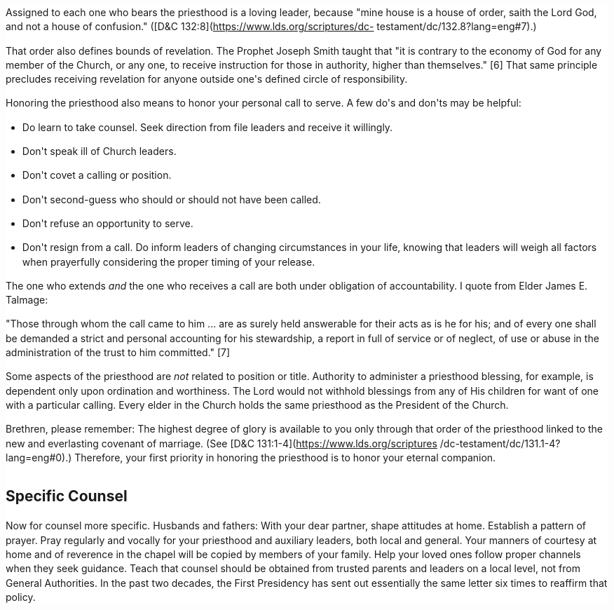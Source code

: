 Assigned to each one who bears the priesthood is a loving leader, because
"mine house is a house of order, saith the Lord God, and not a house of
confusion." ([D&amp;C 132:8](https://www.lds.org/scriptures/dc-
testament/dc/132.8?lang=eng#7).)

That order also defines bounds of revelation. The Prophet Joseph Smith taught
that "it is contrary to the economy of God for any member of the Church, or
any one, to receive instruction for those in authority, higher than
themselves." [6]  That same principle precludes receiving revelation for
anyone outside one's defined circle of responsibility.

Honoring the priesthood also means to honor your personal call to serve. A few
do's and don'ts may be helpful:

  * Do learn to take counsel. Seek direction from file leaders and receive it willingly.

  * Don't speak ill of Church leaders.

  * Don't covet a calling or position.

  * Don't second-guess who should or should not have been called.

  * Don't refuse an opportunity to serve.

  * Don't resign from a call. Do inform leaders of changing circumstances in your life, knowing that leaders will weigh all factors when prayerfully considering the proper timing of your release.

The one who extends _and_ the one who receives a call are both under
obligation of accountability. I quote from Elder James E. Talmage:

"Those through whom the call came to him ... are as surely held answerable for
their acts as is he for his; and of every one shall be demanded a strict and
personal accounting for his stewardship, a report in full of service or of
neglect, of use or abuse in the administration of the trust to him committed."
[7]

Some aspects of the priesthood are _not_ related to position or title.
Authority to administer a priesthood blessing, for example, is dependent only
upon ordination and worthiness. The Lord would not withhold blessings from any
of His children for want of one with a particular calling. Every elder in the
Church holds the same priesthood as the President of the Church.

Brethren, please remember: The highest degree of glory is available to you
only through that order of the priesthood linked to the new and everlasting
covenant of marriage. (See [D&amp;C 131:1-4](https://www.lds.org/scriptures
/dc-testament/dc/131.1-4?lang=eng#0).) Therefore, your first priority in
honoring the priesthood is to honor your eternal companion.

## Specific Counsel

Now for counsel more specific. Husbands and fathers: With your dear partner,
shape attitudes at home. Establish a pattern of prayer. Pray regularly and
vocally for your priesthood and auxiliary leaders, both local and general.
Your manners of courtesy at home and of reverence in the chapel will be copied
by members of your family. Help your loved ones follow proper channels when
they seek guidance. Teach that counsel should be obtained from trusted parents
and leaders on a local level, not from General Authorities. In the past two
decades, the First Presidency has sent out essentially the same letter six
times to reaffirm that policy.
